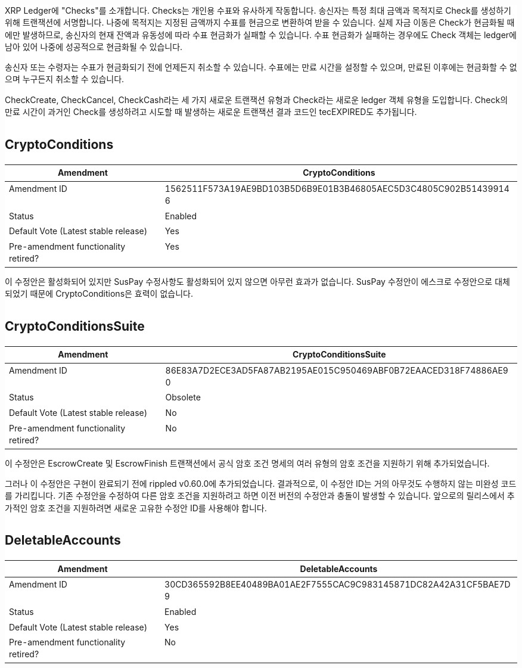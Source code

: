 XRP Ledger에 "Checks"를 소개합니다. Checks는 개인용 수표와 유사하게 작동합니다. 송신자는 특정 최대 금액과 목적지로 Check를 생성하기 위해 트랜잭션에 서명합니다. 나중에 목적지는 지정된 금액까지 수표를 현금으로 변환하여 받을 수 있습니다. 실제 자금 이동은 Check가 현금화될 때에만 발생하므로, 송신자의 현재 잔액과 유동성에 따라 수표 현금화가 실패할 수 있습니다. 수표 현금화가 실패하는 경우에도 Check 객체는 ledger에 남아 있어 나중에 성공적으로 현금화될 수 있습니다.

송신자 또는 수령자는 수표가 현금화되기 전에 언제든지 취소할 수 있습니다. 수표에는 만료 시간을 설정할 수 있으며, 만료된 이후에는 현금화할 수 없으며 누구든지 취소할 수 있습니다.

CheckCreate, CheckCancel, CheckCash라는 세 가지 새로운 트랜잭션 유형과 Check라는 새로운 ledger 객체 유형을 도입합니다. Check의 만료 시간이 과거인 Check를 생성하려고 시도할 때 발생하는 새로운 트랜잭션 결과 코드인 tecEXPIRED도 추가됩니다.

## CryptoConditions <a href="#cryptoconditions" id="cryptoconditions"></a>

| Amendment                            | CryptoConditions                                                 |
| ------------------------------------ | ---------------------------------------------------------------- |
| Amendment ID                         | 1562511F573A19AE9BD103B5D6B9E01B3B46805AEC5D3C4805C902B514399146 |
| Status                               | Enabled                                                          |
| Default Vote (Latest stable release) | Yes                                                              |
| Pre-amendment functionality retired? | Yes                                                              |

이 수정안은 활성화되어 있지만 SusPay 수정사항도 활성화되어 있지 않으면 아무런 효과가 없습니다. SusPay 수정안이 에스크로 수정안으로 대체되었기 때문에 CryptoConditions은 효력이 없습니다.

## CryptoConditionsSuite <a href="#cryptoconditionssuite" id="cryptoconditionssuite"></a>

| Amendment                            | CryptoConditionsSuite                                            |
| ------------------------------------ | ---------------------------------------------------------------- |
| Amendment ID                         | 86E83A7D2ECE3AD5FA87AB2195AE015C950469ABF0B72EAACED318F74886AE90 |
| Status                               | Obsolete                                                         |
| Default Vote (Latest stable release) | No                                                               |
| Pre-amendment functionality retired? | No                                                               |

이 수정안은 EscrowCreate 및 EscrowFinish 트랜잭션에서 공식 암호 조건 명세의 여러 유형의 암호 조건을 지원하기 위해 추가되었습니다.

그러나 이 수정안은 구현이 완료되기 전에 rippled v0.60.0에 추가되었습니다. 결과적으로, 이 수정안 ID는 거의 아무것도 수행하지 않는 미완성 코드를 가리킵니다. 기존 수정안을 수정하여 다른 암호 조건을 지원하려고 하면 이전 버전의 수정안과 충돌이 발생할 수 있습니다. 앞으로의 릴리스에서 추가적인 암호 조건을 지원하려면 새로운 고유한 수정안 ID를 사용해야 합니다.

## DeletableAccounts

| Amendment                            | DeletableAccounts                                                |
| ------------------------------------ | ---------------------------------------------------------------- |
| Amendment ID                         | 30CD365592B8EE40489BA01AE2F7555CAC9C983145871DC82A42A31CF5BAE7D9 |
| Status                               | Enabled                                                          |
| Default Vote (Latest stable release) | Yes                                                              |
| Pre-amendment functionality retired? | No                                                               |
